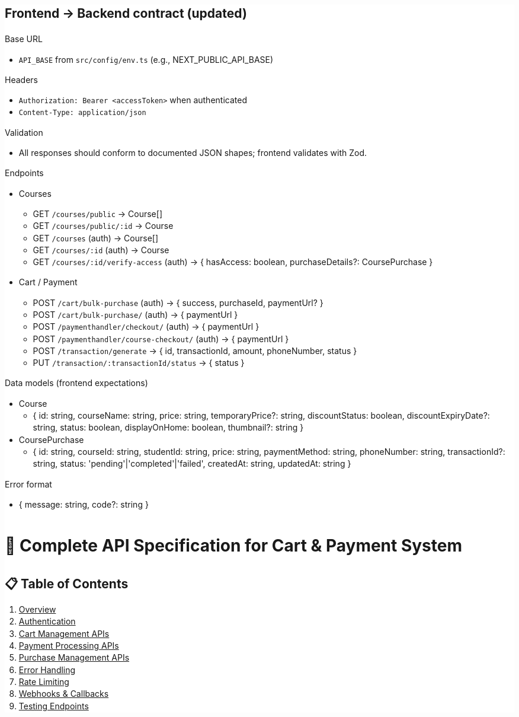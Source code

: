 ## Frontend → Backend contract (updated)

Base URL

- `API_BASE` from `src/config/env.ts` (e.g., NEXT_PUBLIC_API_BASE)

Headers

- `Authorization: Bearer <accessToken>` when authenticated
- `Content-Type: application/json`

Validation

- All responses should conform to documented JSON shapes; frontend validates with Zod.

Endpoints

- Courses
  - GET `/courses/public` → Course[]
  - GET `/courses/public/:id` → Course
  - GET `/courses` (auth) → Course[]
  - GET `/courses/:id` (auth) → Course
  - GET `/courses/:id/verify-access` (auth) → { hasAccess: boolean, purchaseDetails?: CoursePurchase }

- Cart / Payment
  - POST `/cart/bulk-purchase` (auth) → { success, purchaseId, paymentUrl? }
  - POST `/cart/bulk-purchase/` (auth) → { paymentUrl }
  - POST `/paymenthandler/checkout/` (auth) → { paymentUrl }
  - POST `/paymenthandler/course-checkout/` (auth) → { paymentUrl }
  - POST `/transaction/generate` → { id, transactionId, amount, phoneNumber, status }
  - PUT `/transaction/:transactionId/status` → { status }

Data models (frontend expectations)

- Course
  - { id: string, courseName: string, price: string, temporaryPrice?: string, discountStatus: boolean, discountExpiryDate?: string, status: boolean, displayOnHome: boolean, thumbnail?: string }
- CoursePurchase
  - { id: string, courseId: string, studentId: string, price: string, paymentMethod: string, phoneNumber: string, transactionId?: string, status: 'pending'|'completed'|'failed', createdAt: string, updatedAt: string }

Error format

- { message: string, code?: string }

# 🔌 Complete API Specification for Cart & Payment System

## 📋 Table of Contents

1. [Overview](#overview)
2. [Authentication](#authentication)
3. [Cart Management APIs](#cart-management-apis)
4. [Payment Processing APIs](#payment-processing-apis)
5. [Purchase Management APIs](#purchase-management-apis)
6. [Error Handling](#error-handling)
7. [Rate Limiting](#rate-limiting)
8. [Webhooks & Callbacks](#webhooks--callbacks)
9. [Testing Endpoints](#testing-endpoints)
